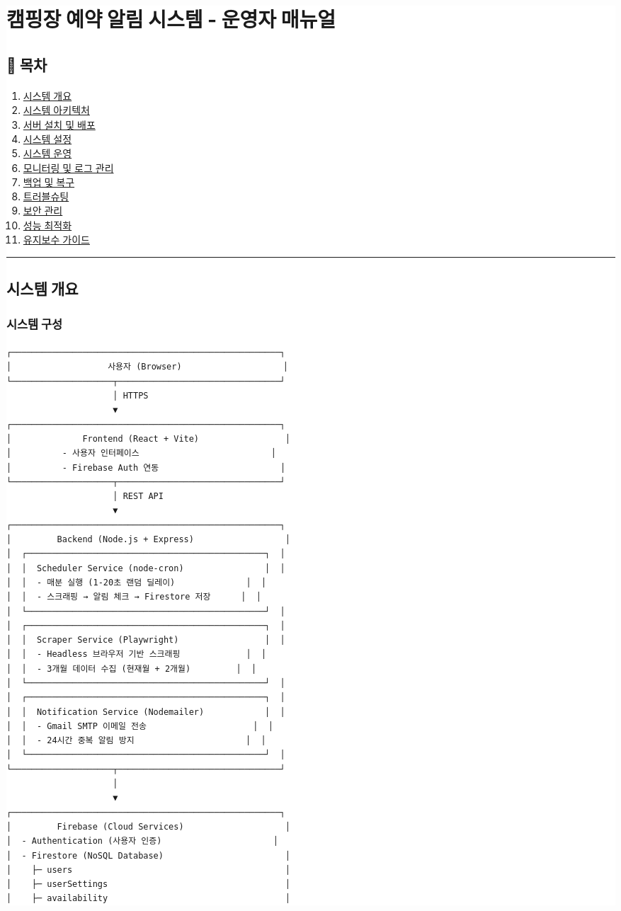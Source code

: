 # 캠핑장 예약 알림 시스템 - 운영자 매뉴얼

## 📖 목차

1. [시스템 개요](#시스템-개요)
2. [시스템 아키텍처](#시스템-아키텍처)
3. [서버 설치 및 배포](#서버-설치-및-배포)
4. [시스템 설정](#시스템-설정)
5. [시스템 운영](#시스템-운영)
6. [모니터링 및 로그 관리](#모니터링-및-로그-관리)
7. [백업 및 복구](#백업-및-복구)
8. [트러블슈팅](#트러블슈팅)
9. [보안 관리](#보안-관리)
10. [성능 최적화](#성능-최적화)
11. [유지보수 가이드](#유지보수-가이드)

---

## 시스템 개요

### 시스템 구성

```
┌─────────────────────────────────────────────────────┐
│                   사용자 (Browser)                    │
└────────────────────┬────────────────────────────────┘
                     │ HTTPS
                     ▼
┌─────────────────────────────────────────────────────┐
│              Frontend (React + Vite)                 │
│          - 사용자 인터페이스                          │
│          - Firebase Auth 연동                        │
└────────────────────┬────────────────────────────────┘
                     │ REST API
                     ▼
┌─────────────────────────────────────────────────────┐
│         Backend (Node.js + Express)                  │
│  ┌───────────────────────────────────────────────┐  │
│  │  Scheduler Service (node-cron)                │  │
│  │  - 매분 실행 (1-20초 랜덤 딜레이)              │  │
│  │  - 스크래핑 → 알림 체크 → Firestore 저장      │  │
│  └───────────────────────────────────────────────┘  │
│  ┌───────────────────────────────────────────────┐  │
│  │  Scraper Service (Playwright)                 │  │
│  │  - Headless 브라우저 기반 스크래핑             │  │
│  │  - 3개월 데이터 수집 (현재월 + 2개월)         │  │
│  └───────────────────────────────────────────────┘  │
│  ┌───────────────────────────────────────────────┐  │
│  │  Notification Service (Nodemailer)            │  │
│  │  - Gmail SMTP 이메일 전송                     │  │
│  │  - 24시간 중복 알림 방지                      │  │
│  └───────────────────────────────────────────────┘  │
└────────────────────┬────────────────────────────────┘
                     │
                     ▼
┌─────────────────────────────────────────────────────┐
│         Firebase (Cloud Services)                    │
│  - Authentication (사용자 인증)                      │
│  - Firestore (NoSQL Database)                        │
│    ├─ users                                          │
│    ├─ userSettings                                   │
│    ├─ availability                                   │
```